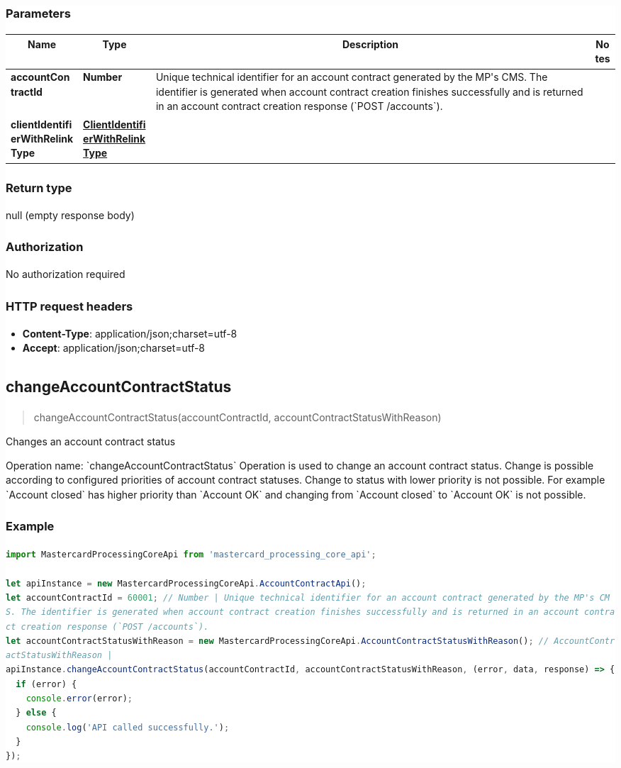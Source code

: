 ### Parameters


Name | Type | Description  | Notes
------------- | ------------- | ------------- | -------------
 **accountContractId** | **Number**| Unique technical identifier for an account contract generated by the MP&#39;s CMS. The identifier is generated when account contract creation finishes successfully and is returned in an account contract creation response (&#x60;POST /accounts&#x60;).  | 
 **clientIdentifierWithRelinkType** | [**ClientIdentifierWithRelinkType**](ClientIdentifierWithRelinkType.md)|  | 

### Return type

null (empty response body)

### Authorization

No authorization required

### HTTP request headers

- **Content-Type**: application/json;charset=utf-8
- **Accept**: application/json;charset=utf-8


## changeAccountContractStatus

> changeAccountContractStatus(accountContractId, accountContractStatusWithReason)

Changes an account contract status

Operation name: &#x60;changeAccountContractStatus&#x60;  Operation is used to change an account contract status.  Change is possible according to configured priorities of account contract statuses. Change to status with lower priority is not possible. For example &#x60;Account closed&#x60; has higher priority than &#x60;Account OK&#x60; and changing from &#x60;Account closed&#x60; to &#x60;Account OK&#x60; is not possible. 

### Example

```javascript
import MastercardProcessingCoreApi from 'mastercard_processing_core_api';

let apiInstance = new MastercardProcessingCoreApi.AccountContractApi();
let accountContractId = 60001; // Number | Unique technical identifier for an account contract generated by the MP's CMS. The identifier is generated when account contract creation finishes successfully and is returned in an account contract creation response (`POST /accounts`). 
let accountContractStatusWithReason = new MastercardProcessingCoreApi.AccountContractStatusWithReason(); // AccountContractStatusWithReason | 
apiInstance.changeAccountContractStatus(accountContractId, accountContractStatusWithReason, (error, data, response) => {
  if (error) {
    console.error(error);
  } else {
    console.log('API called successfully.');
  }
});
```
